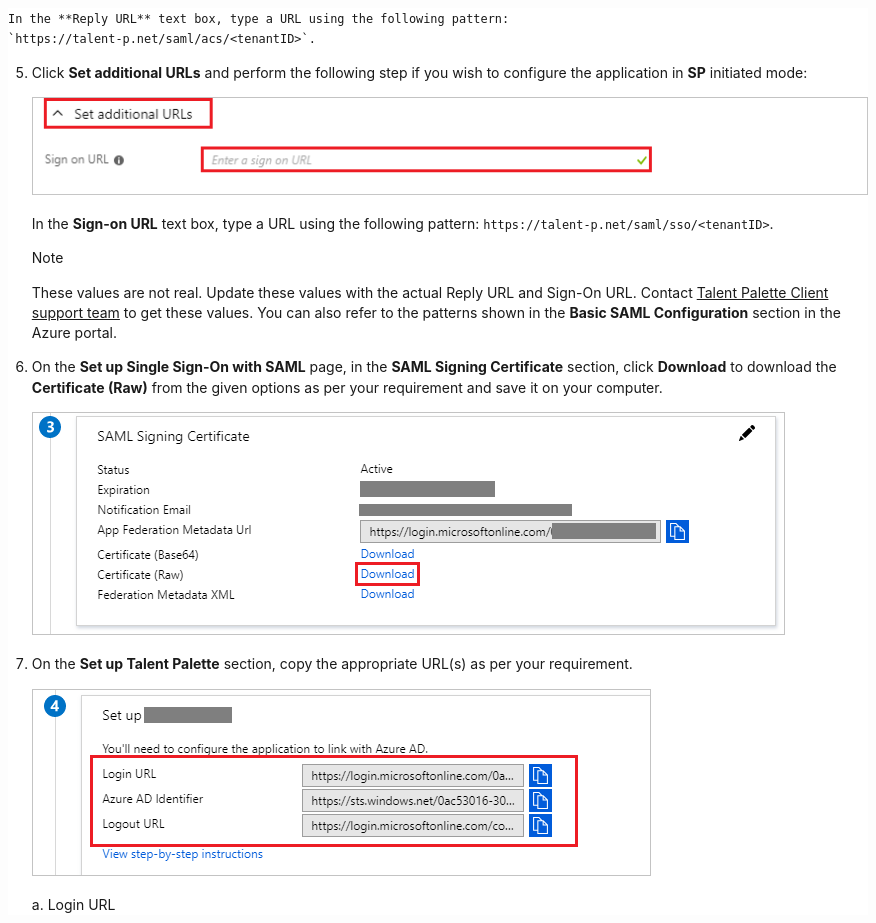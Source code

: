 	In the **Reply URL** text box, type a URL using the following pattern:
    `https://talent-p.net/saml/acs/<tenantID>`.

5. Click **Set additional URLs** and perform the following step if you wish to configure the application in **SP** initiated mode:

    ![Talent Palette Domain and URLs single sign-on information](common/both_signonurl.png)
   
    In the **Sign-on URL** text box, type a URL using the following pattern:
    `https://talent-p.net/saml/sso/<tenantID>`.

	> [!NOTE]
	> These values are not real. Update these values with the actual Reply URL and Sign-On URL. Contact [Talent Palette Client support team](mailto:talent-support@pa-consul.co.jp) to get these values. You can also refer to the patterns shown in the **Basic SAML Configuration** section in the Azure portal.

6. On the **Set up Single Sign-On with SAML** page, in the **SAML Signing Certificate** section, click **Download** to download the **Certificate (Raw)** from the given options as per your requirement and save it on your computer.

	![The Certificate download link](common/certificateraw.png)

7. On the **Set up Talent Palette** section, copy the appropriate URL(s) as per your requirement.

	![Copy configuration URLs](common/copy_configuration_urls.png)

	a. Login URL
